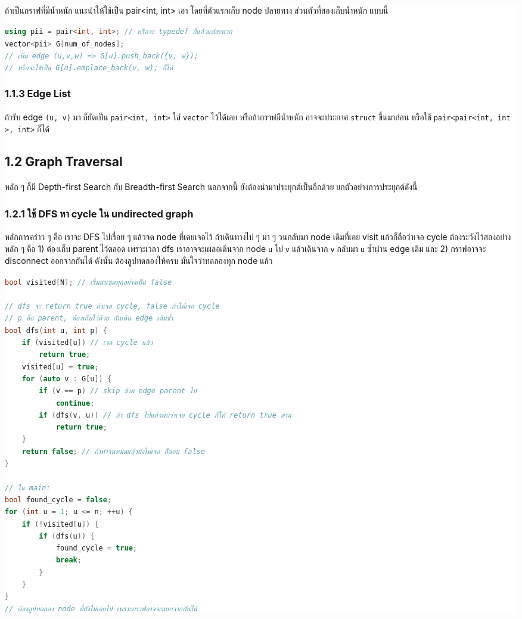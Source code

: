 ถ้าเป็นกราฟที่มีน้ำหนัก แนะนำให้ใช้เป็น pair<int, int> เอา โดยที่ตัวแรกเก็บ node ปลายทาง ส่วนตัวที่สองเก็บน้ำหนัก แบบนี้

```cpp
using pii = pair<int, int>; // หรือจะ typedef ก็แล้วแต่สะดวก
vector<pii> G[num_of_nodes];
// เพิ่ม edge (u,v,w) => G[u].push_back({v, w});
// หรือจะใช้เป็น G[u].emplace_back(v, w); ก็ได้
```

### 1.1.3 Edge List

ถ้ารับ edge `(u, v)` มา ก็ยัดเป็น `pair<int, int>` ใส่ `vector` ไว้ได้เลย หรือถ้ากราฟมีน้ำหนัก อาจจะประกาศ `struct` ขึ้นมาก่อน หรือใช้ `pair<pair<int, int>, int>` ก็ได้

## 1.2 Graph Traversal

หลัก ๆ ก็มี Depth-first Search กับ Breadth-first Search นอกจากนี้ ยังต้องนำมาประยุกต์เป็นอีกด้วย ยกตัวอย่างการประยุกต์ดังนี้

### 1.2.1 ใช้ DFS หา cycle ใน undirected graph

หลักการคร่าว ๆ คือ เราจะ DFS ไปเรื่อย ๆ แล้วจด node ที่เคยเจอไว้ ถ้าเดินทางไป ๆ มา ๆ วนกลับมา node เดิมที่เคย visit แล้วก็ถือว่าเจอ cycle
ต้องระวังไว้สองอย่างหลัก ๆ คือ 1) ต้องเก็บ parent ไว้ตลอด เพราะเวลา dfs เราอาจจะเผลอเดินจาก node `u` ไป `v` แล้วเดินจาก `v` กลับมา `u` ซ้ำผ่าน edge เดิม และ 2) กราฟอาจจะ disconnect ออกจากกันได้ ดังนั้น ต้องลูปทดลองให้ครบ มั่นใจว่าทดลองทุก node แล้ว

```cpp
bool visited[N]; // เริ่มมาเซตทุกอย่างเป็น false

// dfs จะ return true ถ้าเจอ cycle, false ถ้าไม่เจอ cycle
// p คือ parent, ต้องเก็บไว้ด้วย กันเดิน edge เดิมซ้ำ
bool dfs(int u, int p) {
    if (visited[u]) // เจอ cycle แล้ว
        return true;
    visited[u] = true;
    for (auto v : G[u]) {
        if (v == p) // skip ข้าม edge parent ไป
            continue;
        if (dfs(v, u)) // ถ้า dfs ไปแล้วพบว่าเจอ cycle ก็ให้ return true ตาม
            return true;
    }
    return false; // ถ้าทำจนหมดแล้วยังไม่เจอ ก็ตอบ false
}

// ใน main:
bool found_cycle = false;
for (int u = 1; u <= n; ++u) {
    if (!visited[u]) {
        if (dfs(u)) {
            found_cycle = true;
            break;
        }
    }
}
// ต้องลูปทดลอง node ที่ยังไม่เคยไป เพราะกราฟอาจจะแยกจากกันได้
```
